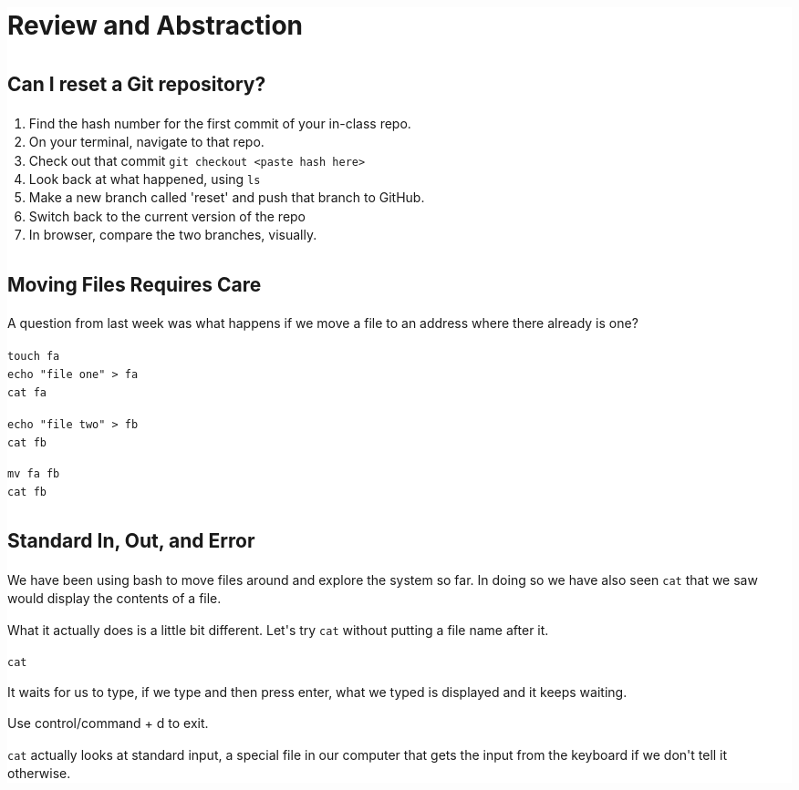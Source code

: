 
# Review and Abstraction

## Can I reset a Git repository?



1. Find the hash number for the first commit of your in-class repo.
1. On your terminal, navigate to that repo.
1. Check out that commit `git checkout <paste hash here>`
1. Look back at what happened, using `ls`
1. Make a new branch called 'reset' and push that branch to GitHub.
1. Switch back to the current version of the repo
1. In browser, compare the two branches, visually.

## Moving Files Requires Care



A question from last week was what happens if we move a file to an address where there already is one?

```
touch fa
echo "file one" > fa
cat fa
```


```
echo "file two" > fb
cat fb
```


```
mv fa fb
cat fb
```

## Standard In, Out, and Error

We have been using bash to move files around and explore the system so far.  In doing so we have also seen `cat` that we saw would display the contents of a file.

What it actually does is a little bit different. Let's try `cat` without putting a file name after it.
```
cat
```

It waits for us to type, if we type and then press enter, what we typed is displayed and it keeps waiting.

Use control/command + d to exit.

`cat` actually looks at standard input, a special file in our computer that gets the input from the keyboard if we don't tell it otherwise.
